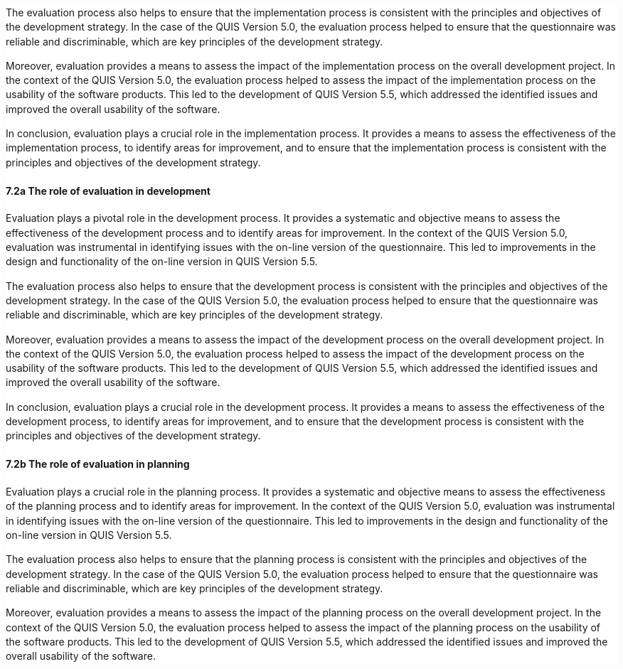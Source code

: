 The evaluation process also helps to ensure that the implementation process is consistent with the principles and objectives of the development strategy. In the case of the QUIS Version 5.0, the evaluation process helped to ensure that the questionnaire was reliable and discriminable, which are key principles of the development strategy.

Moreover, evaluation provides a means to assess the impact of the implementation process on the overall development project. In the context of the QUIS Version 5.0, the evaluation process helped to assess the impact of the implementation process on the usability of the software products. This led to the development of QUIS Version 5.5, which addressed the identified issues and improved the overall usability of the software.

In conclusion, evaluation plays a crucial role in the implementation process. It provides a means to assess the effectiveness of the implementation process, to identify areas for improvement, and to ensure that the implementation process is consistent with the principles and objectives of the development strategy.

#### 7.2a The role of evaluation in development

Evaluation plays a pivotal role in the development process. It provides a systematic and objective means to assess the effectiveness of the development process and to identify areas for improvement. In the context of the QUIS Version 5.0, evaluation was instrumental in identifying issues with the on-line version of the questionnaire. This led to improvements in the design and functionality of the on-line version in QUIS Version 5.5.

The evaluation process also helps to ensure that the development process is consistent with the principles and objectives of the development strategy. In the case of the QUIS Version 5.0, the evaluation process helped to ensure that the questionnaire was reliable and discriminable, which are key principles of the development strategy.

Moreover, evaluation provides a means to assess the impact of the development process on the overall development project. In the context of the QUIS Version 5.0, the evaluation process helped to assess the impact of the development process on the usability of the software products. This led to the development of QUIS Version 5.5, which addressed the identified issues and improved the overall usability of the software.

In conclusion, evaluation plays a crucial role in the development process. It provides a means to assess the effectiveness of the development process, to identify areas for improvement, and to ensure that the development process is consistent with the principles and objectives of the development strategy.

#### 7.2b The role of evaluation in planning

Evaluation plays a crucial role in the planning process. It provides a systematic and objective means to assess the effectiveness of the planning process and to identify areas for improvement. In the context of the QUIS Version 5.0, evaluation was instrumental in identifying issues with the on-line version of the questionnaire. This led to improvements in the design and functionality of the on-line version in QUIS Version 5.5.

The evaluation process also helps to ensure that the planning process is consistent with the principles and objectives of the development strategy. In the case of the QUIS Version 5.0, the evaluation process helped to ensure that the questionnaire was reliable and discriminable, which are key principles of the development strategy.

Moreover, evaluation provides a means to assess the impact of the planning process on the overall development project. In the context of the QUIS Version 5.0, the evaluation process helped to assess the impact of the planning process on the usability of the software products. This led to the development of QUIS Version 5.5, which addressed the identified issues and improved the overall usability of the software.

